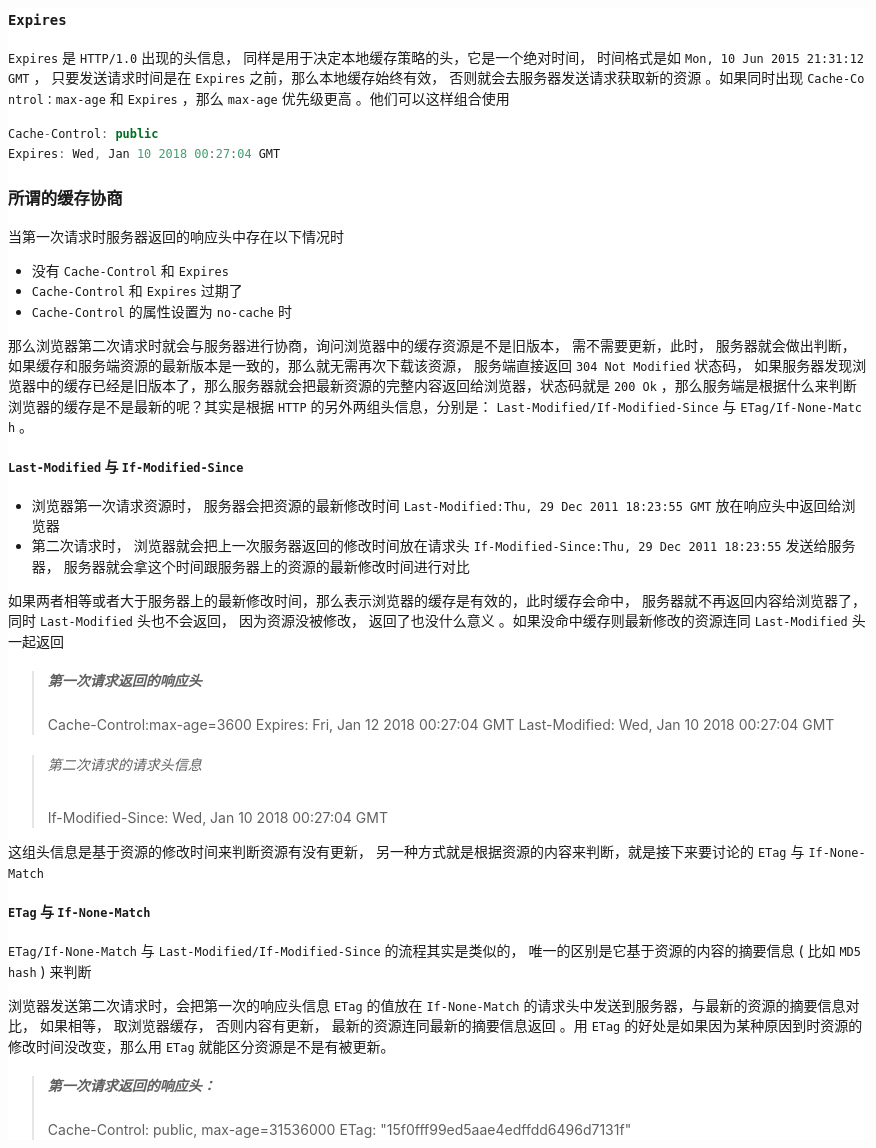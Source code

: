 ### `Expires`

`Expires` 是 `HTTP/1.0` 出现的头信息， 同样是用于决定本地缓存策略的头，它是⼀个绝对时间， 时间格式是如 `Mon, 10 Jun 2015 21:31:12 GMT` ， 只要发送请求时间是在 `Expires` 之前，那么本地缓存始终有效， 否则就会去服务器发送请求获取新的资源 。如果同时出现 `Cache-Control：max-age` 和 `Expires` ，那么 `max-age` 优先级更高 。他们可以这样组合使用

```js
Cache-Control: public
Expires: Wed, Jan 10 2018 00:27:04 GMT
```

### 所谓的缓存协商

当第⼀次请求时服务器返回的响应头中存在以下情况时

- 没有 `Cache-Control` 和 `Expires`
- `Cache-Control` 和 `Expires` 过期了
- `Cache-Control` 的属性设置为 `no-cache` 时

那么浏览器第⼆次请求时就会与服务器进行协商，询问浏览器中的缓存资源是不是旧版本， 需不需要更新，此时， 服务器就会做出判断， 如果缓存和服务端资源的最新版本是⼀致的，那么就⽆需再次下载该资源， 服务端直接返回 `304 Not Modified` 状态码， 如果服务器发现浏览器中的缓存已经是旧版本了，那么服务器就会把最新资源的完整内容返回给浏览器，状态码就是 `200 Ok` ，那么服务端是根据什么来判断浏览器的缓存是不是最新的呢？其实是根据 `HTTP` 的另外两组头信息，分别是： `Last-Modified/If-Modified-Since` 与 `ETag/If-None-Match` 。

#### `Last-Modified` 与 `If-Modified-Since`

- 浏览器第⼀次请求资源时， 服务器会把资源的最新修改时间 `Last-Modified:Thu, 29 Dec 2011 18:23:55 GMT` 放在响应头中返回给浏览器
- 第⼆次请求时， 浏览器就会把上⼀次服务器返回的修改时间放在请求头 `If-Modified-Since:Thu, 29 Dec 2011 18:23:55` 发送给服务器， 服务器就会拿这个时间跟服务器上的资源的最新修改时间进行对比

如果两者相等或者大于服务器上的最新修改时间，那么表示浏览器的缓存是有效的，此时缓存会命中， 服务器就不再返回内容给浏览器了， 同时 `Last-Modified` 头也不会返回， 因为资源没被修改， 返回了也没什么意义 。如果没命中缓存则最新修改的资源连同 `Last-Modified` 头⼀起返回

> ##### 第⼀次请求返回的响应头
>
> Cache-Control:max-age=3600
> Expires: Fri, Jan 12 2018 00:27:04 GMT
> Last-Modified: Wed, Jan 10 2018 00:27:04 GMT

> ###### 第⼆次请求的请求头信息
>
> If-Modified-Since: Wed, Jan 10 2018 00:27:04 GMT

这组头信息是基于资源的修改时间来判断资源有没有更新， 另⼀种方式就是根据资源的内容来判断，就是接下来要讨论的 `ETag` 与 `If-None-Match`

#### `ETag` 与 `If-None-Match`

`ETag/If-None-Match` 与 `Last-Modified/If-Modified-Since` 的流程其实是类似的， 唯⼀的区别是它基于资源的内容的摘要信息 ( 比如 `MD5 hash` ) 来判断

浏览器发送第⼆次请求时，会把第⼀次的响应头信息 `ETag` 的值放在 `If-None-Match` 的请求头中发送到服务器，与最新的资源的摘要信息对比， 如果相等， 取浏览器缓存， 否则内容有更新， 最新的资源连同最新的摘要信息返回 。用 `ETag` 的好处是如果因为某种原因到时资源的修改时间没改变，那么用 `ETag` 就能区分资源是不是有被更新。

> ##### 第⼀次请求返回的响应头：
>
> Cache-Control: public, max-age=31536000
> ETag: "15f0fff99ed5aae4edffdd6496d7131f"
